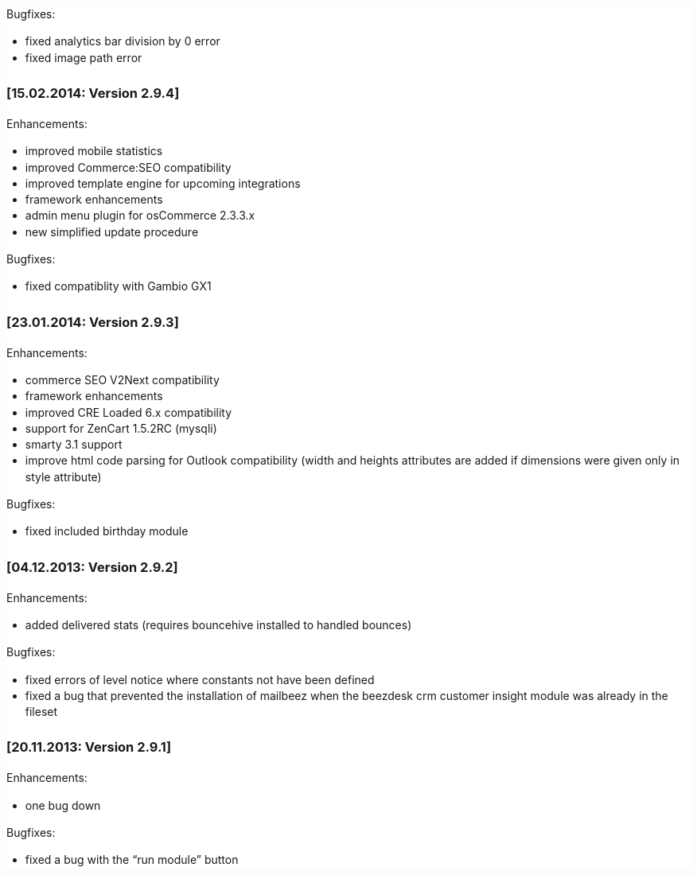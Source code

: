 Bugfixes:

- fixed analytics bar division by 0 error
- fixed image path error

### [15.02.2014: Version 2.9.4]

Enhancements:

- improved mobile statistics
- improved Commerce:SEO compatibility
- improved template engine for upcoming integrations
- framework enhancements
- admin menu plugin for osCommerce 2.3.3.x
- new simplified update procedure

Bugfixes:

- fixed compatiblity with Gambio GX1

### [23.01.2014: Version 2.9.3]

Enhancements:

- commerce SEO V2Next compatibility
- framework enhancements
- improved CRE Loaded 6.x compatibility
- support for ZenCart 1.5.2RC (mysqli)
- smarty 3.1 support
- improve html code parsing for Outlook compatibility (width and heights attributes are added if dimensions were given only in style attribute)

Bugfixes:

- fixed included birthday module

### [04.12.2013: Version 2.9.2]

Enhancements:

- added delivered stats (requires bouncehive installed to handled bounces)

Bugfixes:

- fixed errors of level notice where constants not have been defined
- fixed a bug that prevented the installation of mailbeez when the beezdesk crm customer insight module was already in the fileset

### [20.11.2013: Version 2.9.1]

Enhancements:

- one bug down

Bugfixes:

- fixed a bug with the “run module” button
